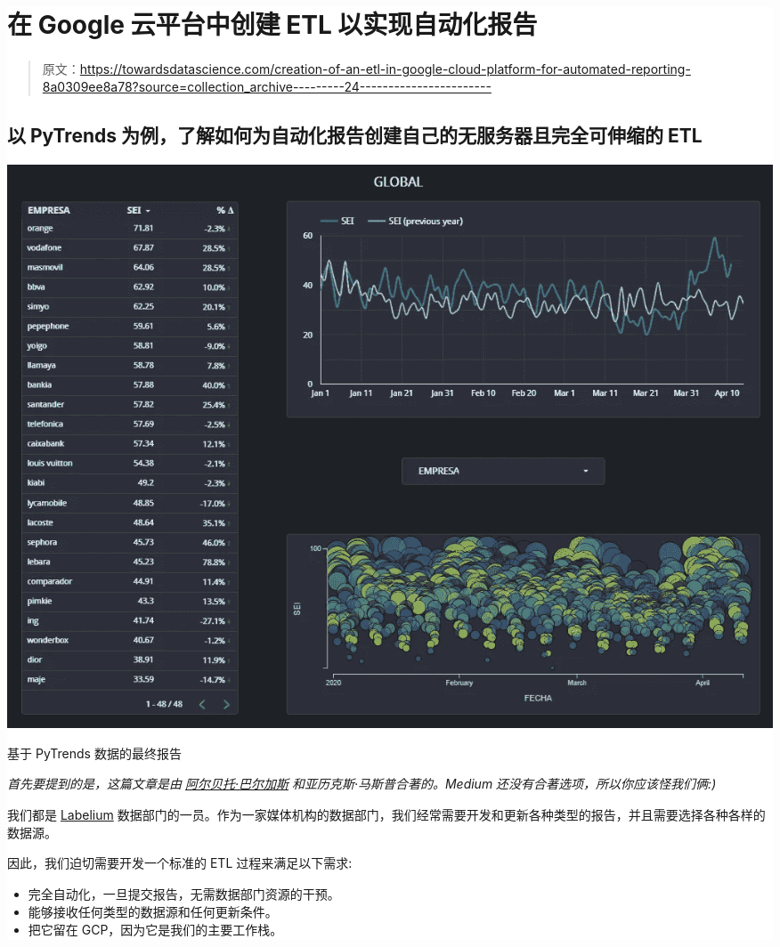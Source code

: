 # 在 Google 云平台中创建 ETL 以实现自动化报告

> 原文：<https://towardsdatascience.com/creation-of-an-etl-in-google-cloud-platform-for-automated-reporting-8a0309ee8a78?source=collection_archive---------24----------------------->

## 以 PyTrends 为例，了解如何为自动化报告创建自己的无服务器且完全可伸缩的 ETL

![](img/611345acdf030919ee42ca8438008f68.png)

基于 PyTrends 数据的最终报告

*首先要提到的是，这篇文章是由* [*阿尔贝托·巴尔加斯*](https://medium.com/@a.vargas.pina) *和亚历克斯·马斯普合著的。Medium 还没有合著选项，所以你应该怪我们俩:)*

我们都是 [Labelium](https://www.labelium.com/) 数据部门的一员。作为一家媒体机构的数据部门，我们经常需要开发和更新各种类型的报告，并且需要选择各种各样的数据源。

因此，我们迫切需要开发一个标准的 ETL 过程来满足以下需求:

*   完全自动化，一旦提交报告，无需数据部门资源的干预。
*   能够接收任何类型的数据源和任何更新条件。
*   把它留在 GCP，因为它是我们的主要工作栈。
